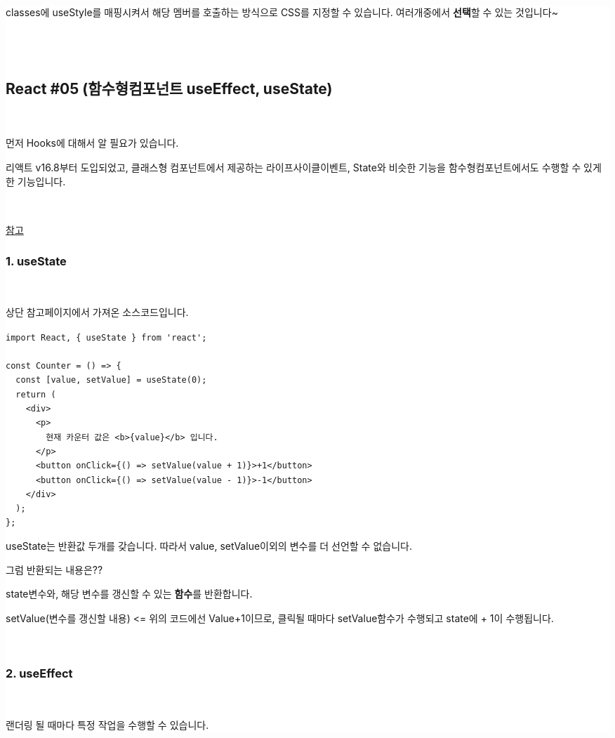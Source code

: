 classes에 useStyle를 매핑시켜서 해당 멤버를 호출하는 방식으로 CSS를 지정할 수 있습니다. 여러개중에서 **선택**할 수 있는 것입니다~

<br>

<br>

## React #05 (함수형컴포넌트 useEffect, useState)



<br>

먼저 Hooks에 대해서 알 필요가 있습니다.

리액트 v16.8부터 도입되었고, 클래스형 컴포넌트에서 제공하는 라이프사이클이벤트, State와 비슷한 기능을 함수형컴포넌트에서도 수행할 수 있게 한 기능입니다.

<br>

[참고](https://velog.io/@velopert/react-hooks)

### 1. useState

<br>

상단 참고페이지에서 가져온 소스코드입니다.

```react
import React, { useState } from 'react';

const Counter = () => {
  const [value, setValue] = useState(0);
  return (
    <div>
      <p>
        현재 카운터 값은 <b>{value}</b> 입니다.
      </p>
      <button onClick={() => setValue(value + 1)}>+1</button>
      <button onClick={() => setValue(value - 1)}>-1</button>
    </div>
  );
};
```

useState는 반환값 두개를 갖습니다. 따라서 value, setValue이외의 변수를 더 선언할 수 없습니다.

그럼 반환되는 내용은??

state변수와, 해당 변수를 갱신할 수 있는 **함수**를 반환합니다.

setValue(변수를 갱신할 내용) <= 위의 코드에선 Value+1이므로, 클릭될 때마다 setValue함수가 수행되고 state에 + 1이 수행됩니다.

<br>

### 2. useEffect

<br>

랜더링 될 때마다 특정 작업을 수행할 수 있습니다.
